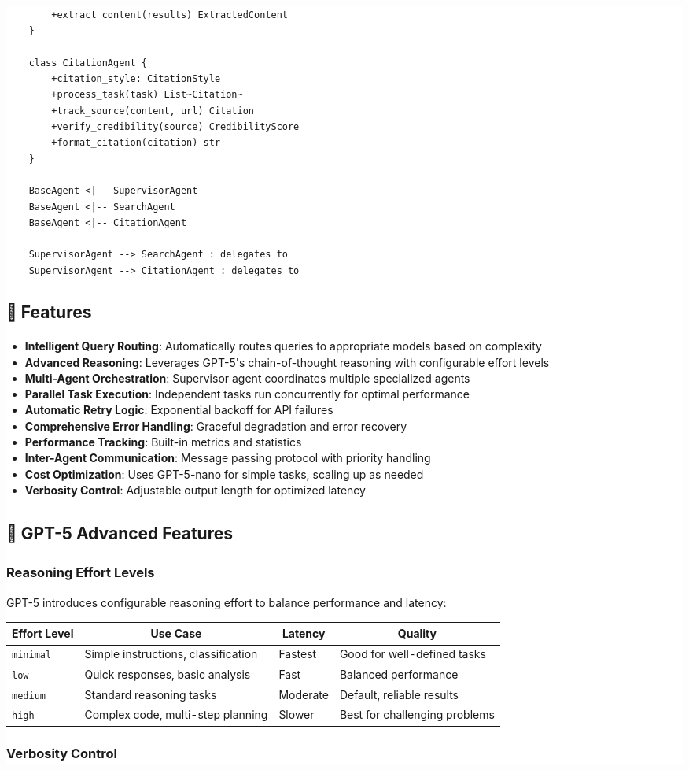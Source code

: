 ```mermaid
        +extract_content(results) ExtractedContent
    }
    
    class CitationAgent {
        +citation_style: CitationStyle
        +process_task(task) List~Citation~
        +track_source(content, url) Citation
        +verify_credibility(source) CredibilityScore
        +format_citation(citation) str
    }
    
    BaseAgent <|-- SupervisorAgent
    BaseAgent <|-- SearchAgent
    BaseAgent <|-- CitationAgent
    
    SupervisorAgent --> SearchAgent : delegates to
    SupervisorAgent --> CitationAgent : delegates to
```

## 🚀 Features

- **Intelligent Query Routing**: Automatically routes queries to appropriate models based on complexity
- **Advanced Reasoning**: Leverages GPT-5's chain-of-thought reasoning with configurable effort levels
- **Multi-Agent Orchestration**: Supervisor agent coordinates multiple specialized agents
- **Parallel Task Execution**: Independent tasks run concurrently for optimal performance
- **Automatic Retry Logic**: Exponential backoff for API failures
- **Comprehensive Error Handling**: Graceful degradation and error recovery
- **Performance Tracking**: Built-in metrics and statistics
- **Inter-Agent Communication**: Message passing protocol with priority handling
- **Cost Optimization**: Uses GPT-5-nano for simple tasks, scaling up as needed
- **Verbosity Control**: Adjustable output length for optimized latency

## 🧠 GPT-5 Advanced Features

### Reasoning Effort Levels

GPT-5 introduces configurable reasoning effort to balance performance and latency:

| Effort Level | Use Case | Latency | Quality |
|-------------|----------|---------|----------|
| `minimal` | Simple instructions, classification | Fastest | Good for well-defined tasks |
| `low` | Quick responses, basic analysis | Fast | Balanced performance |
| `medium` | Standard reasoning tasks | Moderate | Default, reliable results |
| `high` | Complex code, multi-step planning | Slower | Best for challenging problems |

### Verbosity Control
